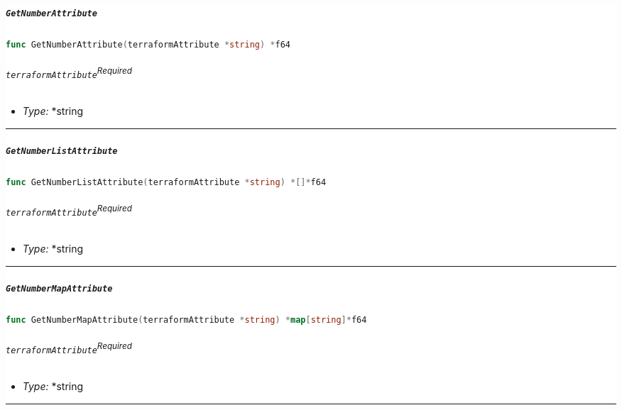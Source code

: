 ##### `GetNumberAttribute` <a name="GetNumberAttribute" id="@cdktf/provider-azurerm.keyVaultManagedHardwareSecurityModule.KeyVaultManagedHardwareSecurityModuleNetworkAclsOutputReference.getNumberAttribute"></a>

```go
func GetNumberAttribute(terraformAttribute *string) *f64
```

###### `terraformAttribute`<sup>Required</sup> <a name="terraformAttribute" id="@cdktf/provider-azurerm.keyVaultManagedHardwareSecurityModule.KeyVaultManagedHardwareSecurityModuleNetworkAclsOutputReference.getNumberAttribute.parameter.terraformAttribute"></a>

- *Type:* *string

---

##### `GetNumberListAttribute` <a name="GetNumberListAttribute" id="@cdktf/provider-azurerm.keyVaultManagedHardwareSecurityModule.KeyVaultManagedHardwareSecurityModuleNetworkAclsOutputReference.getNumberListAttribute"></a>

```go
func GetNumberListAttribute(terraformAttribute *string) *[]*f64
```

###### `terraformAttribute`<sup>Required</sup> <a name="terraformAttribute" id="@cdktf/provider-azurerm.keyVaultManagedHardwareSecurityModule.KeyVaultManagedHardwareSecurityModuleNetworkAclsOutputReference.getNumberListAttribute.parameter.terraformAttribute"></a>

- *Type:* *string

---

##### `GetNumberMapAttribute` <a name="GetNumberMapAttribute" id="@cdktf/provider-azurerm.keyVaultManagedHardwareSecurityModule.KeyVaultManagedHardwareSecurityModuleNetworkAclsOutputReference.getNumberMapAttribute"></a>

```go
func GetNumberMapAttribute(terraformAttribute *string) *map[string]*f64
```

###### `terraformAttribute`<sup>Required</sup> <a name="terraformAttribute" id="@cdktf/provider-azurerm.keyVaultManagedHardwareSecurityModule.KeyVaultManagedHardwareSecurityModuleNetworkAclsOutputReference.getNumberMapAttribute.parameter.terraformAttribute"></a>

- *Type:* *string

---
